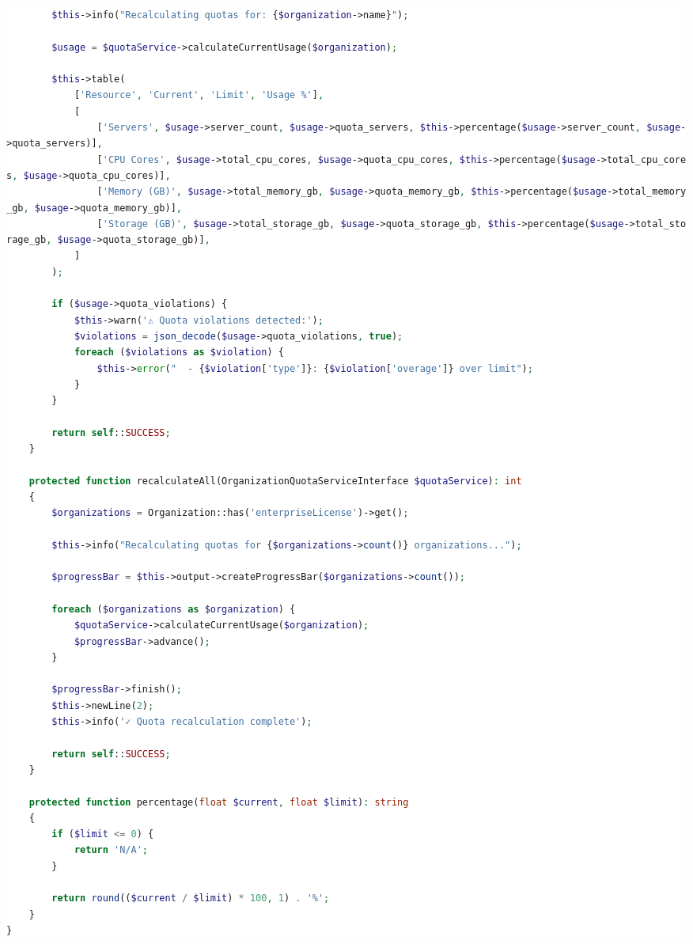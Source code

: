 ```php
        $this->info("Recalculating quotas for: {$organization->name}");

        $usage = $quotaService->calculateCurrentUsage($organization);

        $this->table(
            ['Resource', 'Current', 'Limit', 'Usage %'],
            [
                ['Servers', $usage->server_count, $usage->quota_servers, $this->percentage($usage->server_count, $usage->quota_servers)],
                ['CPU Cores', $usage->total_cpu_cores, $usage->quota_cpu_cores, $this->percentage($usage->total_cpu_cores, $usage->quota_cpu_cores)],
                ['Memory (GB)', $usage->total_memory_gb, $usage->quota_memory_gb, $this->percentage($usage->total_memory_gb, $usage->quota_memory_gb)],
                ['Storage (GB)', $usage->total_storage_gb, $usage->quota_storage_gb, $this->percentage($usage->total_storage_gb, $usage->quota_storage_gb)],
            ]
        );

        if ($usage->quota_violations) {
            $this->warn('⚠ Quota violations detected:');
            $violations = json_decode($usage->quota_violations, true);
            foreach ($violations as $violation) {
                $this->error("  - {$violation['type']}: {$violation['overage']} over limit");
            }
        }

        return self::SUCCESS;
    }

    protected function recalculateAll(OrganizationQuotaServiceInterface $quotaService): int
    {
        $organizations = Organization::has('enterpriseLicense')->get();

        $this->info("Recalculating quotas for {$organizations->count()} organizations...");

        $progressBar = $this->output->createProgressBar($organizations->count());

        foreach ($organizations as $organization) {
            $quotaService->calculateCurrentUsage($organization);
            $progressBar->advance();
        }

        $progressBar->finish();
        $this->newLine(2);
        $this->info('✓ Quota recalculation complete');

        return self::SUCCESS;
    }

    protected function percentage(float $current, float $limit): string
    {
        if ($limit <= 0) {
            return 'N/A';
        }

        return round(($current / $limit) * 100, 1) . '%';
    }
}
```
